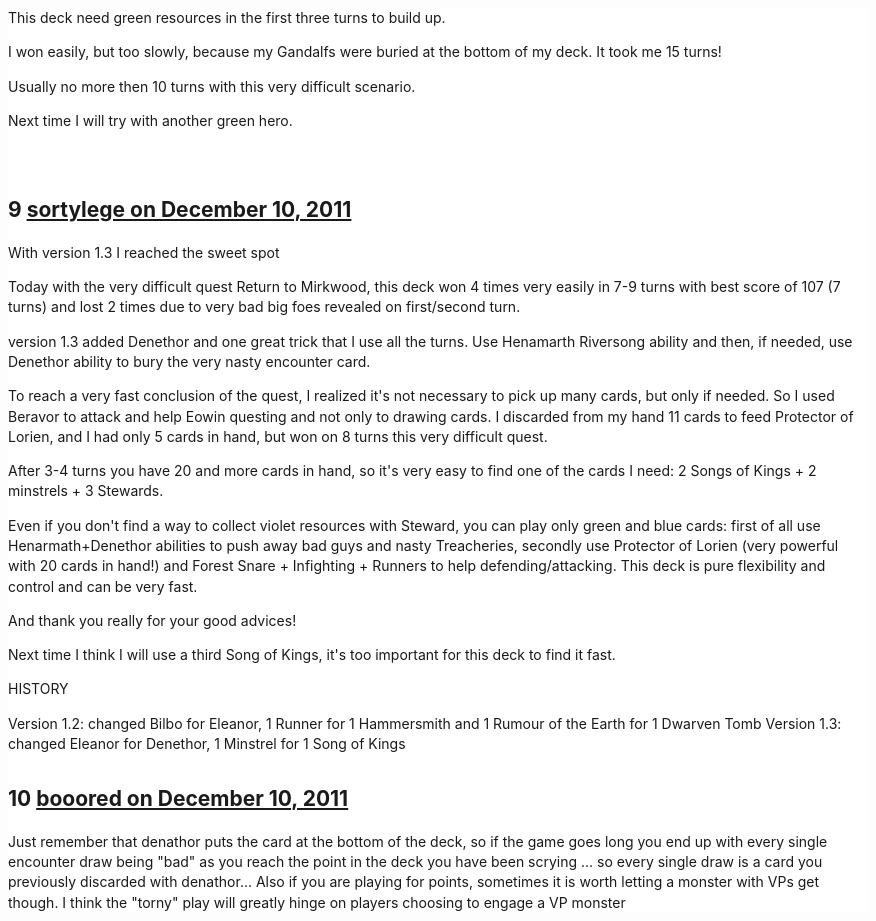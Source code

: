 This deck need green resources in the first three turns to build up.

I won easily, but too slowly, because my Gandalfs were buried at the bottom of my deck. It took me 15 turns!

Usually no more then 10 turns with this very difficult scenario.

Next time I will try with another green hero.

 

## 9 [sortylege on December 10, 2011](https://community.fantasyflightgames.com/topic/57364-the-super-fast-solo-deck-version-13/?do=findComment&comment=566249)

With version 1.3 I reached the sweet spot

Today with the very difficult quest Return to Mirkwood, this deck won 4 times very easily in 7-9 turns with best score of 107 (7 turns) and lost 2 times due to very bad big foes revealed on first/second turn.

version 1.3 added Denethor and one great trick that I use all the turns. Use Henamarth Riversong ability and then, if needed, use Denethor ability to bury the very nasty encounter card.

To reach a very fast conclusion of the quest, I realized it's not necessary to pick up many cards, but only if needed. So I used Beravor to attack and help Eowin questing and not only to drawing cards. I discarded from my hand 11 cards to feed Protector of Lorien, and I had only 5 cards in hand, but won on 8 turns this very difficult quest.

After 3-4 turns you have 20 and more cards in hand, so it's very easy to find one of the cards I need: 2 Songs of Kings + 2 minstrels + 3 Stewards.

Even if you don't find a way to collect violet resources with Steward, you can play only green and blue cards: first of all use Henarmath+Denethor abilities to push away bad guys and nasty Treacheries, secondly use Protector of Lorien (very powerful with 20 cards in hand!) and Forest Snare + Infighting + Runners to help defending/attacking.
This deck is pure flexibility and control and can be very fast.

And thank you really for your good advices!

Next time I think I will use a third Song of Kings, it's too important for this deck to find it fast.

HISTORY

Version 1.2: changed Bilbo for Eleanor, 1 Runner for 1 Hammersmith and 1 Rumour of the Earth for 1 Dwarven Tomb
Version 1.3: changed Eleanor for Denethor, 1 Minstrel for 1 Song of Kings

## 10 [booored on December 10, 2011](https://community.fantasyflightgames.com/topic/57364-the-super-fast-solo-deck-version-13/?do=findComment&comment=566266)

Just remember that denathor puts the card at the bottom of the deck, so if the game goes long you end up with every single encounter draw being "bad" as you reach the point in the deck you have been scrying ... so every single draw is a card you previously discarded with denathor... Also if you are playing for points, sometimes it is worth letting a monster with VPs get though. I think the "torny" play will greatly hinge on players choosing to engage a VP monster
